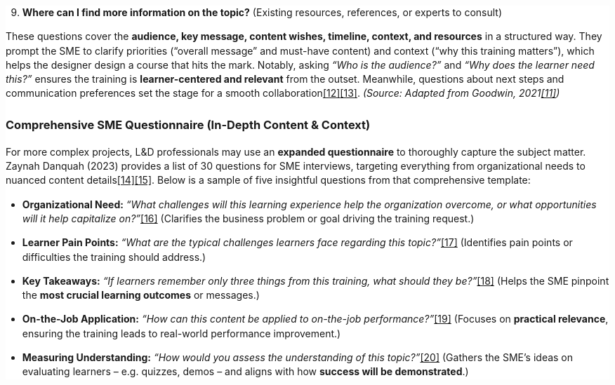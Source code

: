 9. **Where can I find more information on the topic?** (Existing resources, references, or experts to consult)

These questions cover the **audience, key message, content wishes, timeline, context, and resources** in a structured way. They prompt the SME to clarify priorities (“overall message” and must-have content) and context (“why this training matters”), which helps the designer design a course that hits the mark. Notably, asking *“Who is the audience?”* and *“Why does the learner need this?”* ensures the training is **learner-centered and relevant** from the outset. Meanwhile, questions about next steps and communication preferences set the stage for a smooth collaboration[\[12\]](https://elearningindustry.com/questions-ask-your-sme-developing-new-course#:~:text=why%20the%20course%20benefits%20them,directly)[\[13\]](https://elearningindustry.com/questions-ask-your-sme-developing-new-course#:~:text=Don%E2%80%99t%20try%20to%20guess%20and,yourself%2C%20but%20also%20the%20learner). *(Source: Adapted from Goodwin, 2021[\[11\]](https://elearningindustry.com/questions-ask-your-sme-developing-new-course#:~:text=Summary%3A%20%20As%20Instructional%20Designers%2C,the%20course%20that%20they%20want))*

### Comprehensive SME Questionnaire (In-Depth Content & Context)

For more complex projects, L\&D professionals may use an **expanded questionnaire** to thoroughly capture the subject matter. Zaynah Danquah (2023) provides a list of 30 questions for SME interviews, targeting everything from organizational needs to nuanced content details[\[14\]](https://247teach.org/blog-for-instructional-design/mastering-sme-interviews-top-30-questions-for-effective-elearning-content-development#:~:text=As%20a%20lead%20instructional%20designer%2C,each%20question%20is%20most%20effective)[\[15\]](https://247teach.org/blog-for-instructional-design/mastering-sme-interviews-top-30-questions-for-effective-elearning-content-development#:~:text=share%20a%20comprehensive%20list%20of,each%20question%20is%20most%20effective). Below is a sample of five insightful questions from that comprehensive template:

* **Organizational Need:** *“What challenges will this learning experience help the organization overcome, or what opportunities will it help capitalize on?”*[\[16\]](https://247teach.org/blog-for-instructional-design/mastering-sme-interviews-top-30-questions-for-effective-elearning-content-development#:~:text=1,will%20it%20help%20capitalize%20on) (Clarifies the business problem or goal driving the training request.)

* **Learner Pain Points:** *“What are the typical challenges learners face regarding this topic?”*[\[17\]](https://247teach.org/blog-for-instructional-design/mastering-sme-interviews-top-30-questions-for-effective-elearning-content-development#:~:text=4,to%20address%20specific%20learner%20difficulties) (Identifies pain points or difficulties the training should address.)

* **Key Takeaways:** *“If learners remember only three things from this training, what should they be?”*[\[18\]](https://247teach.org/blog-for-instructional-design/mastering-sme-interviews-top-30-questions-for-effective-elearning-content-development#:~:text=15,Identifying%20the%20most%20crucial%20takeaways) (Helps the SME pinpoint the **most crucial learning outcomes** or messages.)

* **On-the-Job Application:** *“How can this content be applied to on-the-job performance?”*[\[19\]](https://247teach.org/blog-for-instructional-design/mastering-sme-interviews-top-30-questions-for-effective-elearning-content-development#:~:text=1,the%20content%20practical%20and%20relevant) (Focuses on **practical relevance**, ensuring the training leads to real-world performance improvement.)

* **Measuring Understanding:** *“How would you assess the understanding of this topic?”*[\[20\]](https://247teach.org/blog-for-instructional-design/mastering-sme-interviews-top-30-questions-for-effective-elearning-content-development#:~:text=6,effective%20assessments%20or%20knowledge%20checks) (Gathers the SME’s ideas on evaluating learners – e.g. quizzes, demos – and aligns with how **success will be demonstrated**.)
